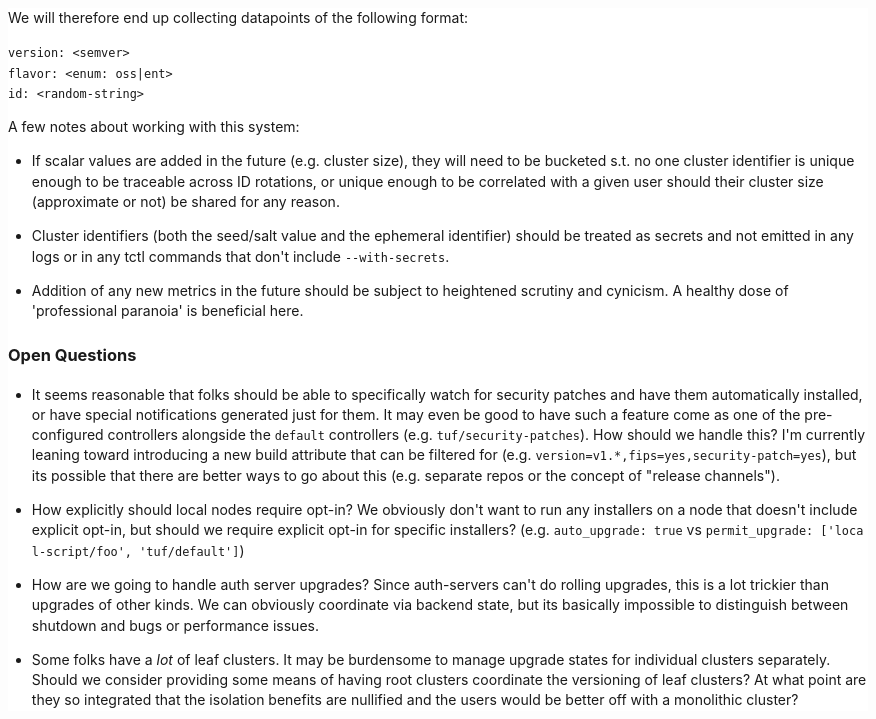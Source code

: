 We will therefore end up collecting datapoints of the following format:

```
version: <semver>
flavor: <enum: oss|ent>
id: <random-string>
```

A few notes about working with this system:

- If scalar values are added in the future (e.g. cluster size), they will need to be bucketed s.t. no one
  cluster identifier is unique enough to be traceable across ID rotations, or unique enough to be correlated
  with a given user should their cluster size (approximate or not) be shared for any reason.

- Cluster identifiers (both the seed/salt value and the ephemeral identifier) should be treated as secrets and
  not emitted in any logs or in any tctl commands that don't include `--with-secrets`.

- Addition of any new metrics in the future should be subject to heightened scrutiny and cynicism. A healthy
  dose of 'professional paranoia' is beneficial here.

### Open Questions

- It seems reasonable that folks should be able to specifically watch for security patches and
  have them automatically installed, or have special notifications generated just for them. It may even
  be good to have such a feature come as one of the pre-configured controllers alongside the
  `default` controllers (e.g. `tuf/security-patches`). How should we handle this? I'm currently
  leaning toward introducing a new build attribute that can be filtered for
  (e.g. `version=v1.*,fips=yes,security-patch=yes`), but its possible that there are better ways
  to go about this (e.g. separate repos or the concept of "release channels").

- How explicitly should local nodes require opt-in? We obviously don't want to run any installers
  on a node that doesn't include explicit opt-in, but should we require explicit opt-in for specific
  installers? (e.g. `auto_upgrade: true` vs `permit_upgrade: ['local-script/foo', 'tuf/default']`)

- How are we going to handle auth server upgrades? Since auth-servers can't do rolling upgrades,
  this is a lot trickier than upgrades of other kinds. We can obviously coordinate via backend state,
  but its basically impossible to distinguish between shutdown and bugs or performance issues.

- Some folks have a _lot_ of leaf clusters. It may be burdensome to manage upgrade states for individual
  clusters separately. Should we consider providing some means of having root clusters coordinate
  the versioning of leaf clusters? At what point are they so integrated that the isolation benefits are
  nullified and the users would be better off with a monolithic cluster?
